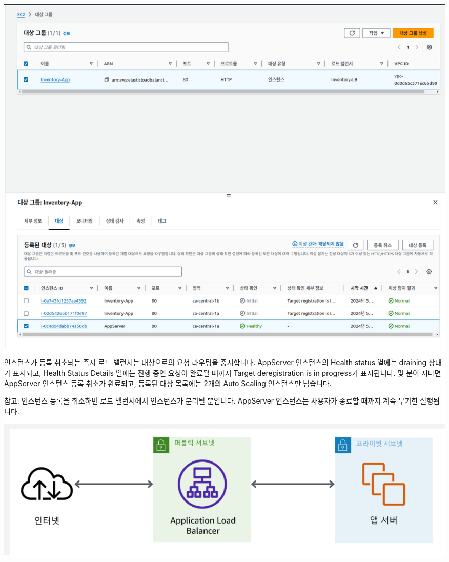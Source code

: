 ![alt text](image-42.png)

인스턴스가 등록 취소되는 즉시 로드 밸런서는 대상으로의 요청 라우팅을 중지합니다. AppServer 인스턴스의 Health status 열에는 draining 상태가 표시되고, Health Status Details 열에는 진행 중인 요청이 완료될 때까지 Target deregistration is in progress가 표시됩니다. 몇 분이 지나면 AppServer 인스턴스 등록 취소가 완료되고, 등록된 대상 목록에는 2개의 Auto Scaling 인스턴스만 남습니다.

 참고: 인스턴스 등록을 취소하면 로드 밸런서에서 인스턴스가 분리될 뿐입니다. AppServer 인스턴스는 사용자가 종료할 때까지 계속 무기한 실행됩니다.

 ![alt text](image-43.png)
